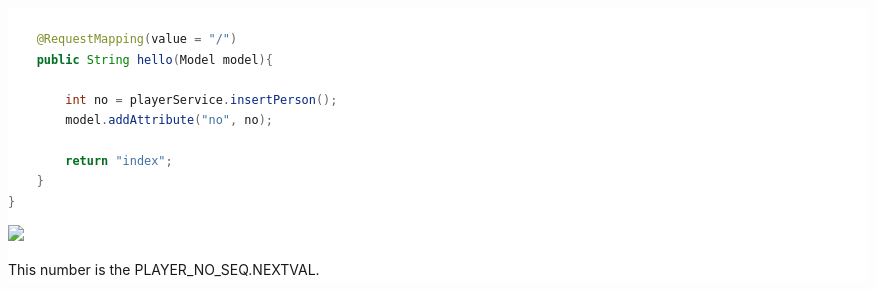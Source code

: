 ```java

    @RequestMapping(value = "/")
    public String hello(Model model){

        int no = playerService.insertPerson();
        model.addAttribute("no", no);

        return "index";
    }
}

```

![](/res/2019-12-06-mybatis-selectkey/2.png)

This number is the PLAYER_NO_SEQ.NEXTVAL.